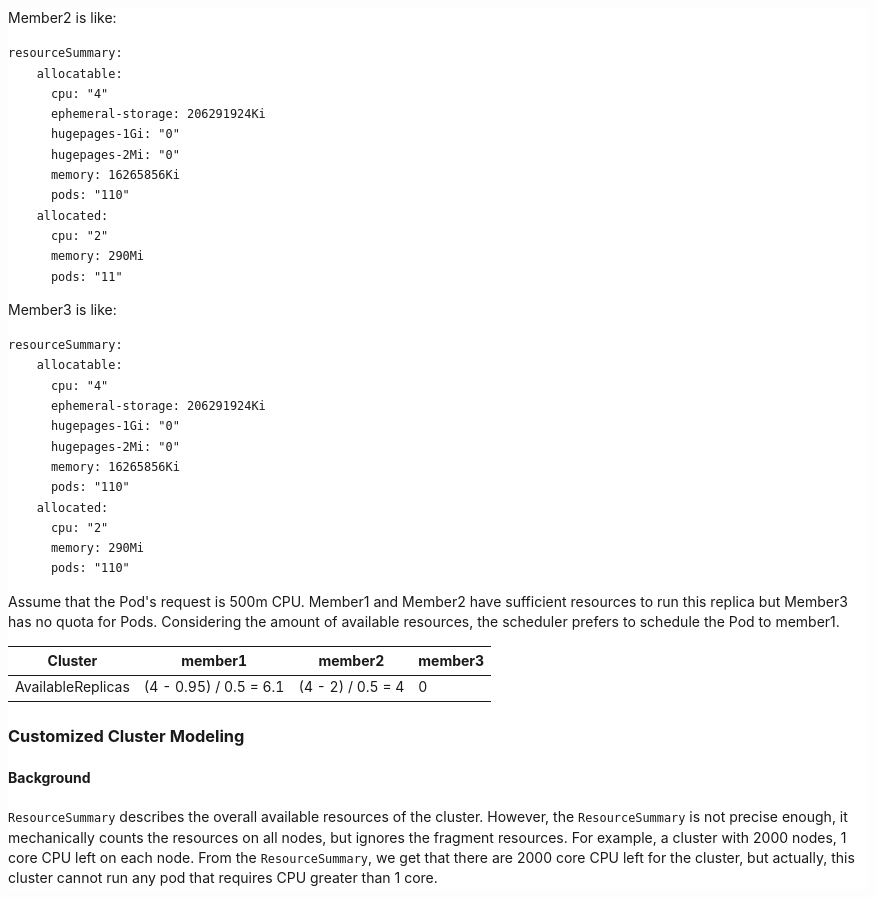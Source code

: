 Member2 is like:

```
resourceSummary:
    allocatable:
      cpu: "4"
      ephemeral-storage: 206291924Ki
      hugepages-1Gi: "0"
      hugepages-2Mi: "0"
      memory: 16265856Ki
      pods: "110"
    allocated:
      cpu: "2"
      memory: 290Mi
      pods: "11"
```

Member3 is like:

```
resourceSummary:
    allocatable:
      cpu: "4"
      ephemeral-storage: 206291924Ki
      hugepages-1Gi: "0"
      hugepages-2Mi: "0"
      memory: 16265856Ki
      pods: "110"
    allocated:
      cpu: "2"
      memory: 290Mi
      pods: "110"
```

Assume that the Pod's request is 500m CPU. Member1 and Member2 have sufficient resources to run this replica but Member3 has no quota for Pods.
Considering the amount of available resources, the scheduler prefers to schedule the Pod to member1.

| Cluster           | member1   | member2   | member3                    |
| ------------------- | ----------- | ----------- | ---------------------------- |
| AvailableReplicas | (4 - 0.95) / 0.5 = 6.1 | (4 - 2) / 0.5 = 4 | 0 |

### Customized Cluster Modeling

#### Background

`ResourceSummary` describes the overall available resources of the cluster.
However, the `ResourceSummary` is not precise enough, it mechanically counts the resources on all nodes, but ignores the fragment resources. For example, a cluster with 2000 nodes, 1 core CPU left on each node.
From the `ResourceSummary`, we get that there are 2000 core CPU left for the cluster, but actually, this cluster cannot run any pod that requires CPU greater than 1 core.
